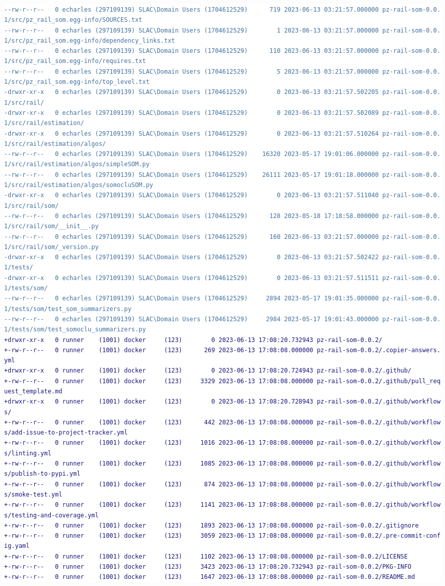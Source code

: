 ```diff
--rw-r--r--   0 echarles (297109139) SLAC\Domain Users (1704612529)      719 2023-06-13 03:21:57.000000 pz-rail-som-0.0.1/src/pz_rail_som.egg-info/SOURCES.txt
--rw-r--r--   0 echarles (297109139) SLAC\Domain Users (1704612529)        1 2023-06-13 03:21:57.000000 pz-rail-som-0.0.1/src/pz_rail_som.egg-info/dependency_links.txt
--rw-r--r--   0 echarles (297109139) SLAC\Domain Users (1704612529)      110 2023-06-13 03:21:57.000000 pz-rail-som-0.0.1/src/pz_rail_som.egg-info/requires.txt
--rw-r--r--   0 echarles (297109139) SLAC\Domain Users (1704612529)        5 2023-06-13 03:21:57.000000 pz-rail-som-0.0.1/src/pz_rail_som.egg-info/top_level.txt
-drwxr-xr-x   0 echarles (297109139) SLAC\Domain Users (1704612529)        0 2023-06-13 03:21:57.502205 pz-rail-som-0.0.1/src/rail/
-drwxr-xr-x   0 echarles (297109139) SLAC\Domain Users (1704612529)        0 2023-06-13 03:21:57.502089 pz-rail-som-0.0.1/src/rail/estimation/
-drwxr-xr-x   0 echarles (297109139) SLAC\Domain Users (1704612529)        0 2023-06-13 03:21:57.510264 pz-rail-som-0.0.1/src/rail/estimation/algos/
--rw-r--r--   0 echarles (297109139) SLAC\Domain Users (1704612529)    16320 2023-05-17 19:01:06.000000 pz-rail-som-0.0.1/src/rail/estimation/algos/simpleSOM.py
--rw-r--r--   0 echarles (297109139) SLAC\Domain Users (1704612529)    26111 2023-05-17 19:01:18.000000 pz-rail-som-0.0.1/src/rail/estimation/algos/somocluSOM.py
-drwxr-xr-x   0 echarles (297109139) SLAC\Domain Users (1704612529)        0 2023-06-13 03:21:57.511040 pz-rail-som-0.0.1/src/rail/som/
--rw-r--r--   0 echarles (297109139) SLAC\Domain Users (1704612529)      128 2023-05-18 17:18:58.000000 pz-rail-som-0.0.1/src/rail/som/__init__.py
--rw-r--r--   0 echarles (297109139) SLAC\Domain Users (1704612529)      160 2023-06-13 03:21:57.000000 pz-rail-som-0.0.1/src/rail/som/_version.py
-drwxr-xr-x   0 echarles (297109139) SLAC\Domain Users (1704612529)        0 2023-06-13 03:21:57.502422 pz-rail-som-0.0.1/tests/
-drwxr-xr-x   0 echarles (297109139) SLAC\Domain Users (1704612529)        0 2023-06-13 03:21:57.511511 pz-rail-som-0.0.1/tests/som/
--rw-r--r--   0 echarles (297109139) SLAC\Domain Users (1704612529)     2894 2023-05-17 19:01:35.000000 pz-rail-som-0.0.1/tests/som/test_som_summarizers.py
--rw-r--r--   0 echarles (297109139) SLAC\Domain Users (1704612529)     2984 2023-05-17 19:01:43.000000 pz-rail-som-0.0.1/tests/som/test_somoclu_summarizers.py
+drwxr-xr-x   0 runner    (1001) docker     (123)        0 2023-06-13 17:08:20.732943 pz-rail-som-0.0.2/
+-rw-r--r--   0 runner    (1001) docker     (123)      269 2023-06-13 17:08:08.000000 pz-rail-som-0.0.2/.copier-answers.yml
+drwxr-xr-x   0 runner    (1001) docker     (123)        0 2023-06-13 17:08:20.724943 pz-rail-som-0.0.2/.github/
+-rw-r--r--   0 runner    (1001) docker     (123)     3329 2023-06-13 17:08:08.000000 pz-rail-som-0.0.2/.github/pull_request_template.md
+drwxr-xr-x   0 runner    (1001) docker     (123)        0 2023-06-13 17:08:20.728943 pz-rail-som-0.0.2/.github/workflows/
+-rw-r--r--   0 runner    (1001) docker     (123)      442 2023-06-13 17:08:08.000000 pz-rail-som-0.0.2/.github/workflows/add-issue-to-project-tracker.yml
+-rw-r--r--   0 runner    (1001) docker     (123)     1016 2023-06-13 17:08:08.000000 pz-rail-som-0.0.2/.github/workflows/linting.yml
+-rw-r--r--   0 runner    (1001) docker     (123)     1085 2023-06-13 17:08:08.000000 pz-rail-som-0.0.2/.github/workflows/publish-to-pypi.yml
+-rw-r--r--   0 runner    (1001) docker     (123)      874 2023-06-13 17:08:08.000000 pz-rail-som-0.0.2/.github/workflows/smoke-test.yml
+-rw-r--r--   0 runner    (1001) docker     (123)     1141 2023-06-13 17:08:08.000000 pz-rail-som-0.0.2/.github/workflows/testing-and-coverage.yml
+-rw-r--r--   0 runner    (1001) docker     (123)     1893 2023-06-13 17:08:08.000000 pz-rail-som-0.0.2/.gitignore
+-rw-r--r--   0 runner    (1001) docker     (123)     3059 2023-06-13 17:08:08.000000 pz-rail-som-0.0.2/.pre-commit-config.yaml
+-rw-r--r--   0 runner    (1001) docker     (123)     1102 2023-06-13 17:08:08.000000 pz-rail-som-0.0.2/LICENSE
+-rw-r--r--   0 runner    (1001) docker     (123)     3423 2023-06-13 17:08:20.732943 pz-rail-som-0.0.2/PKG-INFO
+-rw-r--r--   0 runner    (1001) docker     (123)     1647 2023-06-13 17:08:08.000000 pz-rail-som-0.0.2/README.md
```